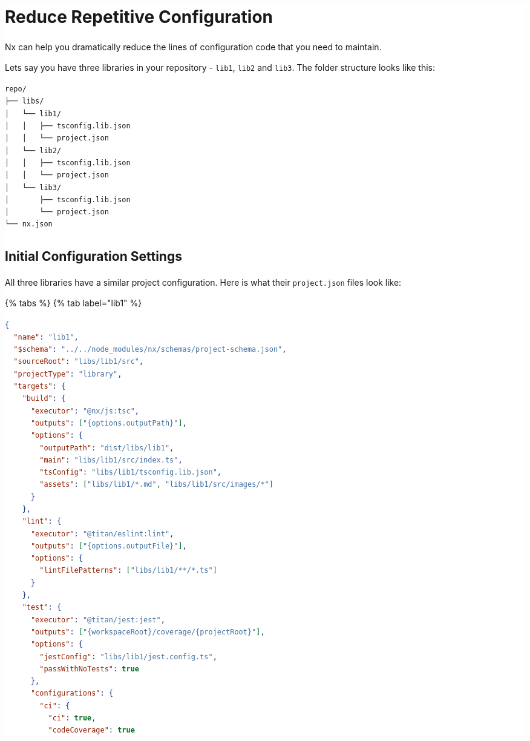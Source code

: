 # Reduce Repetitive Configuration

Nx can help you dramatically reduce the lines of configuration code that you need to maintain.

Lets say you have three libraries in your repository - `lib1`, `lib2` and `lib3`. The folder structure looks like this:

```treeview
repo/
├── libs/
│   └── lib1/
│   │   ├── tsconfig.lib.json
│   │   └── project.json
│   └── lib2/
│   │   ├── tsconfig.lib.json
│   │   └── project.json
│   └── lib3/
│       ├── tsconfig.lib.json
│       └── project.json
└── nx.json
```

## Initial Configuration Settings

All three libraries have a similar project configuration. Here is what their `project.json` files look like:

{% tabs %}
{% tab label="lib1" %}

```json {% fileName="libs/lib1/project.json" %}
{
  "name": "lib1",
  "$schema": "../../node_modules/nx/schemas/project-schema.json",
  "sourceRoot": "libs/lib1/src",
  "projectType": "library",
  "targets": {
    "build": {
      "executor": "@nx/js:tsc",
      "outputs": ["{options.outputPath}"],
      "options": {
        "outputPath": "dist/libs/lib1",
        "main": "libs/lib1/src/index.ts",
        "tsConfig": "libs/lib1/tsconfig.lib.json",
        "assets": ["libs/lib1/*.md", "libs/lib1/src/images/*"]
      }
    },
    "lint": {
      "executor": "@titan/eslint:lint",
      "outputs": ["{options.outputFile}"],
      "options": {
        "lintFilePatterns": ["libs/lib1/**/*.ts"]
      }
    },
    "test": {
      "executor": "@titan/jest:jest",
      "outputs": ["{workspaceRoot}/coverage/{projectRoot}"],
      "options": {
        "jestConfig": "libs/lib1/jest.config.ts",
        "passWithNoTests": true
      },
      "configurations": {
        "ci": {
          "ci": true,
          "codeCoverage": true
```